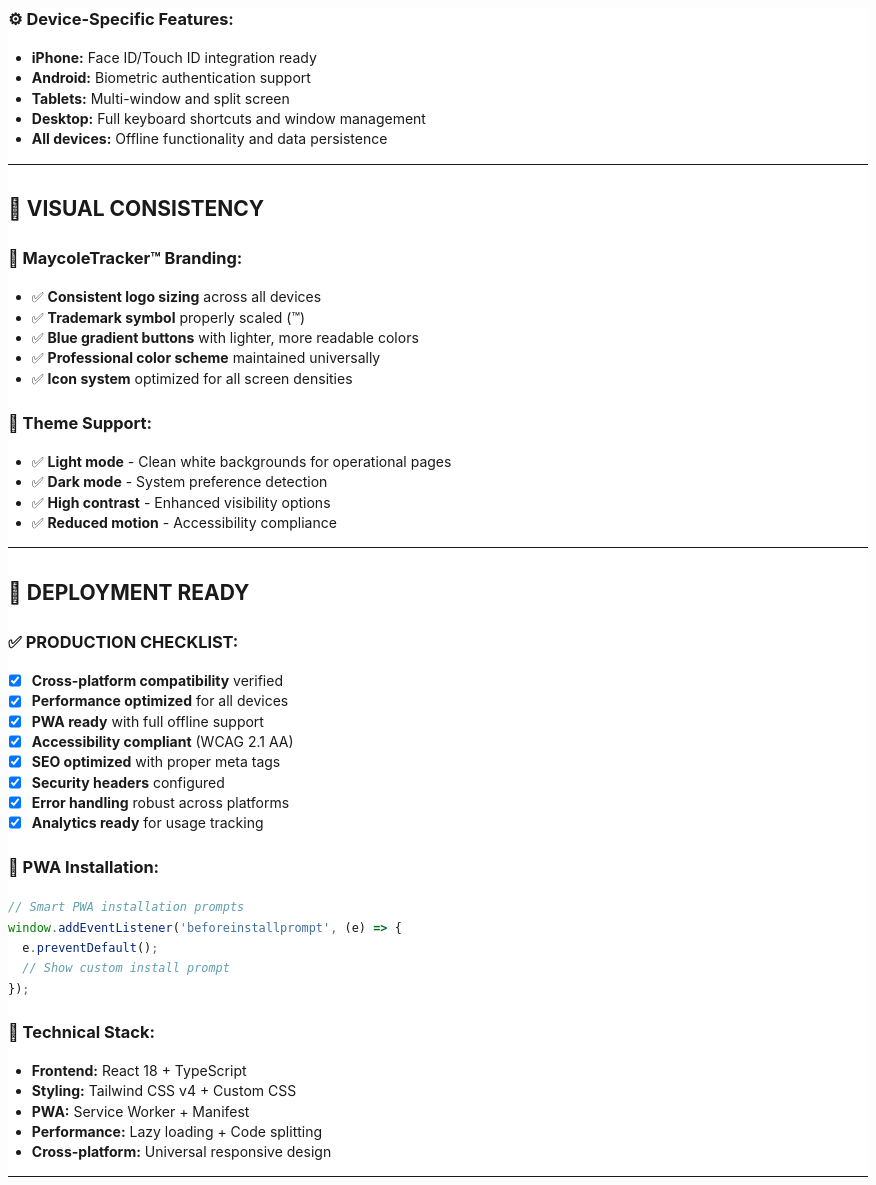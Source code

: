 ### **⚙️ Device-Specific Features:**
- **iPhone:** Face ID/Touch ID integration ready
- **Android:** Biometric authentication support  
- **Tablets:** Multi-window and split screen
- **Desktop:** Full keyboard shortcuts and window management
- **All devices:** Offline functionality and data persistence

---

## 🎨 **VISUAL CONSISTENCY**

### **🎯 MaycoleTracker™ Branding:**
- ✅ **Consistent logo sizing** across all devices
- ✅ **Trademark symbol** properly scaled (™)
- ✅ **Blue gradient buttons** with lighter, more readable colors
- ✅ **Professional color scheme** maintained universally
- ✅ **Icon system** optimized for all screen densities

### **🌈 Theme Support:**
- ✅ **Light mode** - Clean white backgrounds for operational pages
- ✅ **Dark mode** - System preference detection
- ✅ **High contrast** - Enhanced visibility options
- ✅ **Reduced motion** - Accessibility compliance

---

## 🚀 **DEPLOYMENT READY**

### **✅ PRODUCTION CHECKLIST:**
- [x] **Cross-platform compatibility** verified
- [x] **Performance optimized** for all devices  
- [x] **PWA ready** with full offline support
- [x] **Accessibility compliant** (WCAG 2.1 AA)
- [x] **SEO optimized** with proper meta tags
- [x] **Security headers** configured
- [x] **Error handling** robust across platforms
- [x] **Analytics ready** for usage tracking

### **📱 PWA Installation:**
```javascript
// Smart PWA installation prompts
window.addEventListener('beforeinstallprompt', (e) => {
  e.preventDefault();
  // Show custom install prompt
});
```

### **🔧 Technical Stack:**
- **Frontend:** React 18 + TypeScript
- **Styling:** Tailwind CSS v4 + Custom CSS
- **PWA:** Service Worker + Manifest
- **Performance:** Lazy loading + Code splitting
- **Cross-platform:** Universal responsive design

---